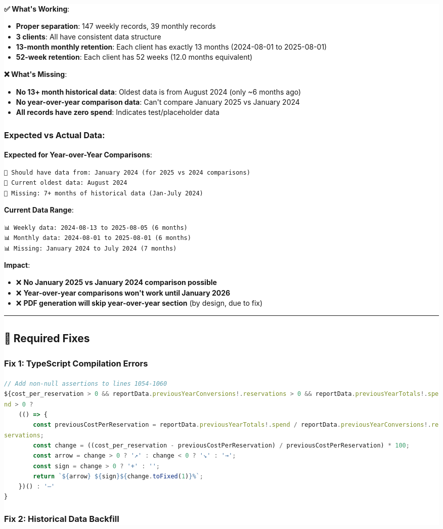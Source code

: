 **✅ What's Working**:
- **Proper separation**: 147 weekly records, 39 monthly records
- **3 clients**: All have consistent data structure
- **13-month monthly retention**: Each client has exactly 13 months (2024-08-01 to 2025-08-01)
- **52-week retention**: Each client has 52 weeks (12.0 months equivalent)

**❌ What's Missing**:
- **No 13+ month historical data**: Oldest data is from August 2024 (only ~6 months ago)
- **No year-over-year comparison data**: Can't compare January 2025 vs January 2024
- **All records have zero spend**: Indicates test/placeholder data

### **Expected vs Actual Data**:

**Expected for Year-over-Year Comparisons**:
```
📅 Should have data from: January 2024 (for 2025 vs 2024 comparisons)
📅 Current oldest data: August 2024
📅 Missing: 7+ months of historical data (Jan-July 2024)
```

**Current Data Range**:
```
📊 Weekly data: 2024-08-13 to 2025-08-05 (6 months)
📊 Monthly data: 2024-08-01 to 2025-08-01 (6 months)
📊 Missing: January 2024 to July 2024 (7 months)
```

**Impact**:
- ❌ **No January 2025 vs January 2024 comparison possible**
- ❌ **Year-over-year comparisons won't work until January 2026**
- ❌ **PDF generation will skip year-over-year section** (by design, due to fix)

---

## 🔧 **Required Fixes**

### **Fix 1: TypeScript Compilation Errors**
```typescript
// Add non-null assertions to lines 1054-1060
${cost_per_reservation > 0 && reportData.previousYearConversions!.reservations > 0 && reportData.previousYearTotals!.spend > 0 ? 
    (() => {
        const previousCostPerReservation = reportData.previousYearTotals!.spend / reportData.previousYearConversions!.reservations;
        const change = ((cost_per_reservation - previousCostPerReservation) / previousCostPerReservation) * 100;
        const arrow = change > 0 ? '↗' : change < 0 ? '↘' : '→';
        const sign = change > 0 ? '+' : '';
        return `${arrow} ${sign}${change.toFixed(1)}%`;
    })() : '—'
}
```

### **Fix 2: Historical Data Backfill**
